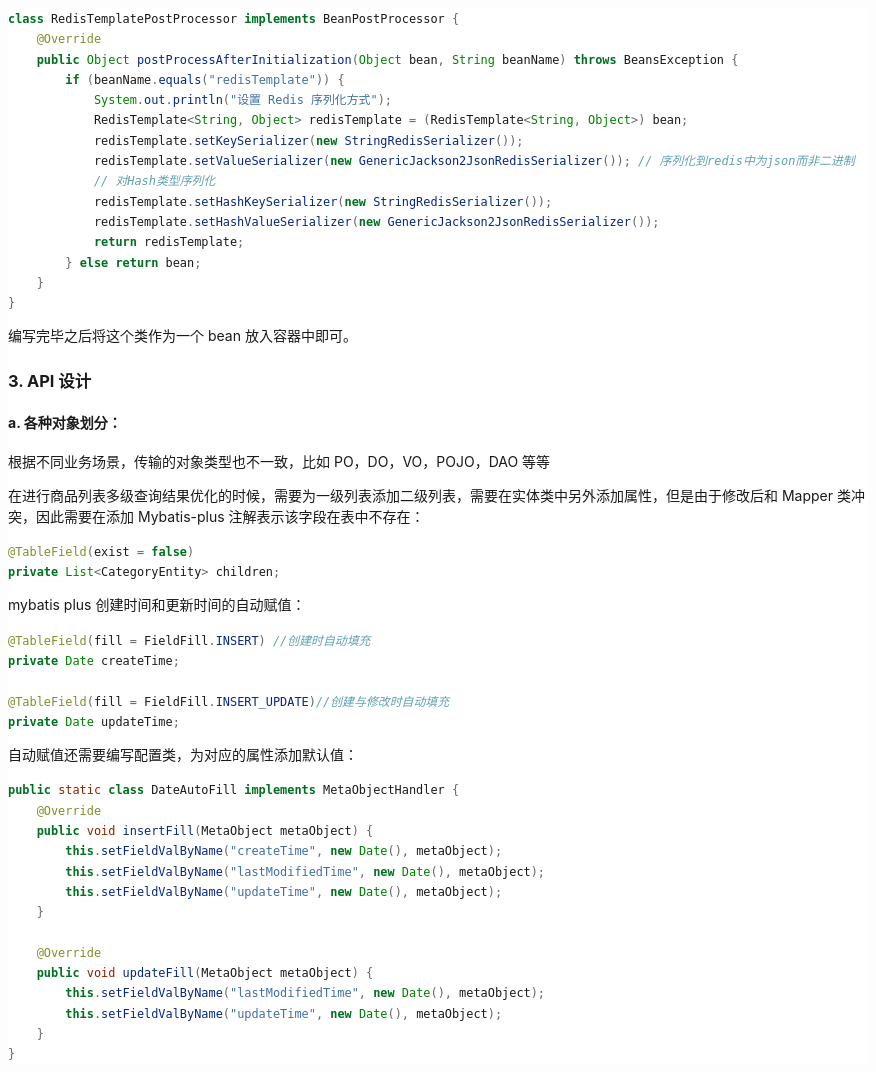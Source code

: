 ```java
class RedisTemplatePostProcessor implements BeanPostProcessor {
    @Override
    public Object postProcessAfterInitialization(Object bean, String beanName) throws BeansException {
        if (beanName.equals("redisTemplate")) {
            System.out.println("设置 Redis 序列化方式");
            RedisTemplate<String, Object> redisTemplate = (RedisTemplate<String, Object>) bean;
            redisTemplate.setKeySerializer(new StringRedisSerializer());
            redisTemplate.setValueSerializer(new GenericJackson2JsonRedisSerializer()); // 序列化到redis中为json而非二进制
            // 对Hash类型序列化
            redisTemplate.setHashKeySerializer(new StringRedisSerializer());
            redisTemplate.setHashValueSerializer(new GenericJackson2JsonRedisSerializer());
            return redisTemplate;
        } else return bean;
    }
}
```

编写完毕之后将这个类作为一个 bean 放入容器中即可。

### 3. API 设计

#### a. 各种对象划分：

根据不同业务场景，传输的对象类型也不一致，比如 PO，DO，VO，POJO，DAO 等等

在进行商品列表多级查询结果优化的时候，需要为一级列表添加二级列表，需要在实体类中另外添加属性，但是由于修改后和 Mapper 类冲突，因此需要在添加 Mybatis-plus 注解表示该字段在表中不存在：

```java
@TableField(exist = false)
private List<CategoryEntity> children;
```

mybatis plus 创建时间和更新时间的自动赋值：

```java
@TableField(fill = FieldFill.INSERT) //创建时自动填充
private Date createTime;

@TableField(fill = FieldFill.INSERT_UPDATE)//创建与修改时自动填充
private Date updateTime;
```

自动赋值还需要编写配置类，为对应的属性添加默认值：

```java
public static class DateAutoFill implements MetaObjectHandler {
    @Override
    public void insertFill(MetaObject metaObject) {
        this.setFieldValByName("createTime", new Date(), metaObject);
        this.setFieldValByName("lastModifiedTime", new Date(), metaObject);
        this.setFieldValByName("updateTime", new Date(), metaObject);
    }

    @Override
    public void updateFill(MetaObject metaObject) {
        this.setFieldValByName("lastModifiedTime", new Date(), metaObject);
        this.setFieldValByName("updateTime", new Date(), metaObject);
    }
}
```
